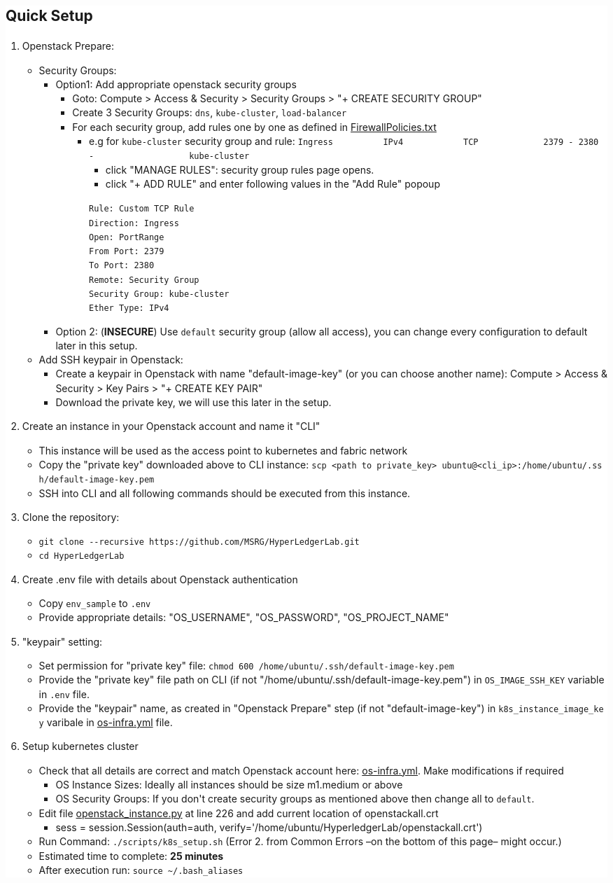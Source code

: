**Quick Setup**
------------

1. Openstack Prepare:
    * Security Groups: 
        * Option1: Add appropriate openstack security groups
            * Goto: Compute > Access & Security > Security Groups > "+ CREATE SECURITY GROUP"
            * Create 3 Security Groups: `dns`, `kube-cluster`, `load-balancer`
            * For each security group, add rules one by one as defined in [FirewallPolicies.txt](FirewallPolicies.txt)
                * e.g for `kube-cluster` security group and rule: `Ingress	        IPv4	        TCP	            2379 - 2380	    -	                kube-cluster`
                    * click "MANAGE RULES": security group rules page opens.
                    * click "+ ADD RULE" and enter following values in the "Add Rule" popoup
                    ```
                    Rule: Custom TCP Rule
                    Direction: Ingress
                    Open: PortRange 
                    From Port: 2379
                    To Port: 2380
                    Remote: Security Group
                    Security Group: kube-cluster
                    Ether Type: IPv4
                    ```
        * Option 2: (**INSECURE**) Use `default` security group (allow all access), you can change every configuration to default later in this setup.
    * Add SSH keypair in Openstack:
        * Create a keypair in Openstack with name "default-image-key" (or you can choose another name): Compute > Access & Security > Key Pairs > "+ CREATE KEY PAIR"
        * Download the private key, we will use this later in the setup.

2. Create an instance in your Openstack account and name it "CLI"
    * This instance will be used as the access point to kubernetes and fabric network
    * Copy the "private key" downloaded above to CLI instance: `scp <path to private_key> ubuntu@<cli_ip>:/home/ubuntu/.ssh/default-image-key.pem`
    * SSH into CLI and all following commands should be executed from this instance.

3. Clone the repository:
    * `git clone --recursive https://github.com/MSRG/HyperLedgerLab.git`
    * `cd HyperLedgerLab`

3. Create .env file with details about Openstack authentication
    * Copy `env_sample` to `.env`
    * Provide appropriate details: "OS_USERNAME", "OS_PASSWORD", "OS_PROJECT_NAME"

3. "keypair" setting:
    * Set permission for "private key" file: `chmod 600 /home/ubuntu/.ssh/default-image-key.pem`
    * Provide the "private key" file path on CLI (if not "/home/ubuntu/.ssh/default-image-key.pem") in `OS_IMAGE_SSH_KEY` variable in `.env` file.
    * Provide the "keypair" name, as created in "Openstack Prepare" step (if not "default-image-key") in `k8s_instance_image_key` varibale in [os-infra.yml](../inventory/infra/group_vars/os-infra.yml) file.

3. Setup kubernetes cluster
    * Check that all details are correct and match Openstack account here: [os-infra.yml](../inventory/infra/group_vars/os-infra.yml). Make modifications if required
        * OS Instance Sizes: Ideally all instances should be size m1.medium or above
        * OS Security Groups: If you don't create security groups as mentioned above then change all to `default`.
    * Edit file [openstack_instance.py](../openstack_infra/roles/os_instance/files/openstack_instance.py) at line 226 and add current location of openstackall.crt
        * sess = session.Session(auth=auth, verify='/home/ubuntu/HyperledgerLab/openstackall.crt')
    * Run Command: `./scripts/k8s_setup.sh` (Error 2. from Common Errors –on the bottom of this page– might occur.)
    * Estimated time to complete: **25 minutes**
    * After execution run: `source ~/.bash_aliases`